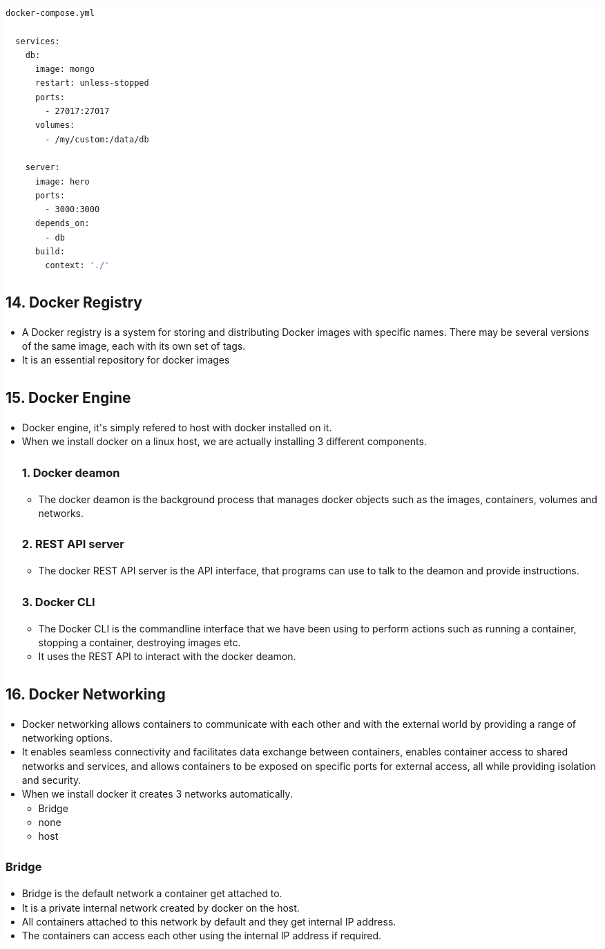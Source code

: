```bash
docker-compose.yml

  services:
    db: 
      image: mongo
      restart: unless-stopped
      ports:
        - 27017:27017
      volumes:
        - /my/custom:/data/db
        
    server:
      image: hero
      ports: 
        - 3000:3000
      depends_on:
        - db
      build: 
        context: './'


```

## 14. Docker Registry
- A Docker registry is a system for storing and distributing Docker images with specific names. There may be several versions of the same image, each with its own set of tags.
- It is an essential repository for docker images

## 15. Docker Engine
- Docker engine, it's simply refered to host with docker installed on it.
- When we install docker on a linux host, we are actually installing 3 different components.
  ### 1. Docker deamon
  - The docker deamon is the background process that manages docker objects such as the images, containers, volumes and networks.
  ### 2. REST API server
  - The docker REST API server is the API interface, that programs can use to talk to the deamon and provide instructions. 
  ### 3. Docker CLI
  - The Docker CLI is the commandline interface that we have been using to perform actions such as running a container, stopping a container, destroying images etc.
  - It uses the REST API to interact with the docker deamon.

## 16. Docker Networking

- Docker networking allows containers to communicate with each other and with the external world by providing a range of networking options. 
- It enables seamless connectivity and facilitates data exchange between containers, enables container access to shared networks and services, and allows containers to be exposed on specific ports for external access, all while providing isolation and security.
- When we install docker it creates 3 networks automatically.
    - Bridge
    - none
    - host
### Bridge
- Bridge is the default network a container get attached to.
- It is a private internal network created by docker on the host. 
- All containers attached to this network by default and they get internal IP address.
- The containers can access each other using the internal IP address if required.